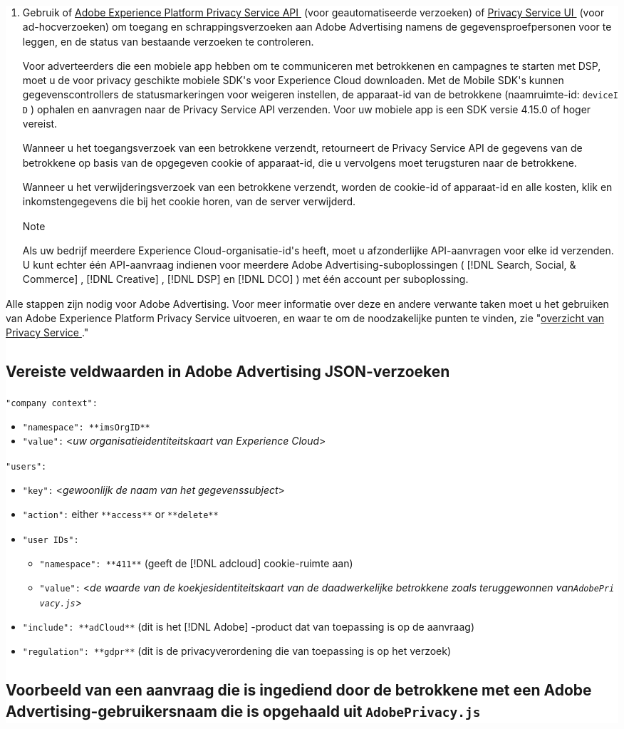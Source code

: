 1. Gebruik of [&#x200B; Adobe Experience Platform Privacy Service API &#x200B;](https://experienceleague.adobe.com/docs/experience-platform/privacy/api/privacy-jobs.html?lang=nl-NL) (voor geautomatiseerde verzoeken) of [&#x200B; Privacy Service UI &#x200B;](https://experienceleague.adobe.com/docs/experience-platform/privacy/ui/user-guide.html?lang=nl-NL) (voor ad-hocverzoeken) om toegang en schrappingsverzoeken aan Adobe Advertising namens de gegevensproefpersonen voor te leggen, en de status van bestaande verzoeken te controleren.

   Voor adverteerders die een mobiele app hebben om te communiceren met betrokkenen en campagnes te starten met DSP, moet u de voor privacy geschikte mobiele SDK&#39;s voor Experience Cloud downloaden. Met de Mobile SDK&#39;s kunnen gegevenscontrollers de statusmarkeringen voor weigeren instellen, de apparaat-id van de betrokkene (naamruimte-id: `deviceID` ) ophalen en aanvragen naar de Privacy Service API verzenden. Voor uw mobiele app is een SDK versie 4.15.0 of hoger vereist.

   Wanneer u het toegangsverzoek van een betrokkene verzendt, retourneert de Privacy Service API de gegevens van de betrokkene op basis van de opgegeven cookie of apparaat-id, die u vervolgens moet terugsturen naar de betrokkene.

   Wanneer u het verwijderingsverzoek van een betrokkene verzendt, worden de cookie-id of apparaat-id en alle kosten, klik en inkomstengegevens die bij het cookie horen, van de server verwijderd.

   >[!NOTE]
   >
   >Als uw bedrijf meerdere Experience Cloud-organisatie-id&#39;s heeft, moet u afzonderlijke API-aanvragen voor elke id verzenden. U kunt echter één API-aanvraag indienen voor meerdere Adobe Advertising-suboplossingen ( [!DNL Search, Social, & Commerce] , [!DNL Creative] , [!DNL DSP] en [!DNL DCO] ) met één account per suboplossing.

Alle stappen zijn nodig voor Adobe Advertising. Voor meer informatie over deze en andere verwante taken moet u het gebruiken van Adobe Experience Platform Privacy Service uitvoeren, en waar te om de noodzakelijke punten te vinden, zie &quot;[&#x200B; overzicht van Privacy Service &#x200B;](https://experienceleague.adobe.com/docs/experience-platform/privacy/home.html?lang=nl-NL).&quot;

## Vereiste veldwaarden in Adobe Advertising JSON-verzoeken

`"company context":`

* `"namespace": **imsOrgID**`
* `"value":` &lt;*uw organisatieidentiteitskaart van Experience Cloud*>

`"users":`

* `"key":` &lt;*gewoonlijk de naam van het gegevenssubject*>

* `"action":` either `**access**` or `**delete**`

* `"user IDs":`

   * `"namespace": **411**` (geeft de [!DNL adcloud] cookie-ruimte aan)

   * `"value":` &lt;*de waarde van de koekjesidentiteitskaart van de daadwerkelijke betrokkene zoals teruggewonnen van`AdobePrivacy.js`*>

* `"include": **adCloud**` (dit is het [!DNL Adobe] -product dat van toepassing is op de aanvraag)

* `"regulation": **gdpr**` (dit is de privacyverordening die van toepassing is op het verzoek)

## Voorbeeld van een aanvraag die is ingediend door de betrokkene met een Adobe Advertising-gebruikersnaam die is opgehaald uit `AdobePrivacy.js`
